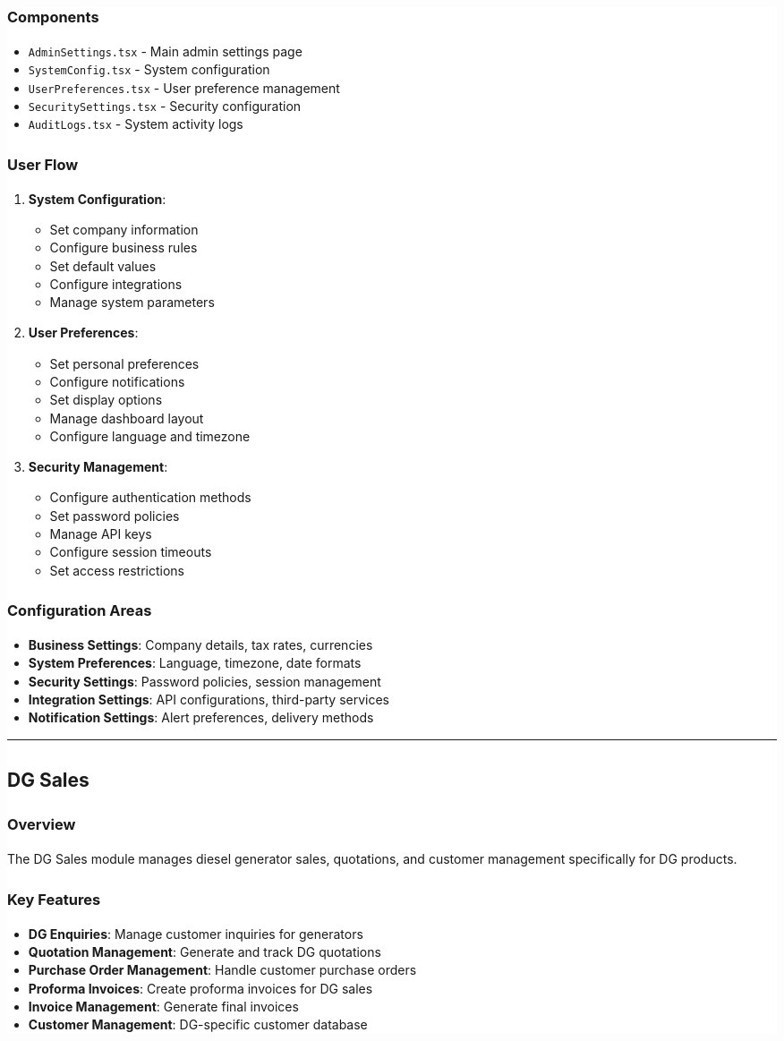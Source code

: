 ### Components
- `AdminSettings.tsx` - Main admin settings page
- `SystemConfig.tsx` - System configuration
- `UserPreferences.tsx` - User preference management
- `SecuritySettings.tsx` - Security configuration
- `AuditLogs.tsx` - System activity logs

### User Flow
1. **System Configuration**:
   - Set company information
   - Configure business rules
   - Set default values
   - Configure integrations
   - Manage system parameters

2. **User Preferences**:
   - Set personal preferences
   - Configure notifications
   - Set display options
   - Manage dashboard layout
   - Configure language and timezone

3. **Security Management**:
   - Configure authentication methods
   - Set password policies
   - Manage API keys
   - Configure session timeouts
   - Set access restrictions

### Configuration Areas
- **Business Settings**: Company details, tax rates, currencies
- **System Preferences**: Language, timezone, date formats
- **Security Settings**: Password policies, session management
- **Integration Settings**: API configurations, third-party services
- **Notification Settings**: Alert preferences, delivery methods

---

## DG Sales

### Overview
The DG Sales module manages diesel generator sales, quotations, and customer management specifically for DG products.

### Key Features
- **DG Enquiries**: Manage customer inquiries for generators
- **Quotation Management**: Generate and track DG quotations
- **Purchase Order Management**: Handle customer purchase orders
- **Proforma Invoices**: Create proforma invoices for DG sales
- **Invoice Management**: Generate final invoices
- **Customer Management**: DG-specific customer database
